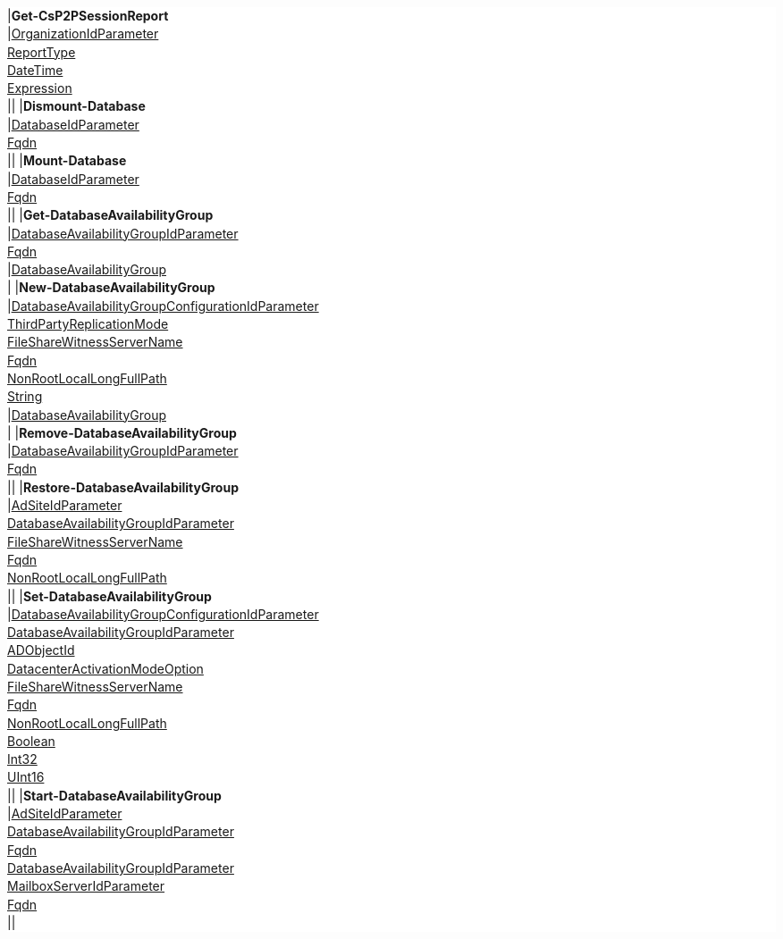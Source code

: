 |**Get-CsP2PSessionReport** <br/> |[OrganizationIdParameter](https://msdn.microsoft.com/library/Microsoft.Exchange.Configuration.Tasks.OrganizationIdParameter.aspx) <br/> [ReportType](https://msdn.microsoft.com/library/Microsoft.Exchange.Management.ReportingTask.Common.ReportType.aspx) <br/> [DateTime](https://msdn.microsoft.com/library/System.DateTime.aspx) <br/> [Expression](https://msdn.microsoft.com/library/System.Linq.Expressions.Expression.aspx) <br/> ||
|**Dismount-Database** <br/> |[DatabaseIdParameter](https://msdn.microsoft.com/library/Microsoft.Exchange.Configuration.Tasks.DatabaseIdParameter.aspx) <br/> [Fqdn](https://msdn.microsoft.com/library/Microsoft.Exchange.Data.Fqdn.aspx) <br/> ||
|**Mount-Database** <br/> |[DatabaseIdParameter](https://msdn.microsoft.com/library/Microsoft.Exchange.Configuration.Tasks.DatabaseIdParameter.aspx) <br/> [Fqdn](https://msdn.microsoft.com/library/Microsoft.Exchange.Data.Fqdn.aspx) <br/> ||
|**Get-DatabaseAvailabilityGroup** <br/> |[DatabaseAvailabilityGroupIdParameter](https://msdn.microsoft.com/library/Microsoft.Exchange.Configuration.Tasks.DatabaseAvailabilityGroupIdParameter.aspx) <br/> [Fqdn](https://msdn.microsoft.com/library/Microsoft.Exchange.Data.Fqdn.aspx) <br/> |[DatabaseAvailabilityGroup](https://msdn.microsoft.com/library/Microsoft.Exchange.Data.Directory.SystemConfiguration.DatabaseAvailabilityGroup.aspx) <br/> |
|**New-DatabaseAvailabilityGroup** <br/> |[DatabaseAvailabilityGroupConfigurationIdParameter](https://msdn.microsoft.com/library/Microsoft.Exchange.Configuration.Tasks.DatabaseAvailabilityGroupConfigurationIdParameter.aspx) <br/> [ThirdPartyReplicationMode](https://msdn.microsoft.com/library/Microsoft.Exchange.Data.Directory.SystemConfiguration.ThirdPartyReplicationMode.aspx) <br/> [FileShareWitnessServerName](https://msdn.microsoft.com/library/Microsoft.Exchange.Data.FileShareWitnessServerName.aspx) <br/> [Fqdn](https://msdn.microsoft.com/library/Microsoft.Exchange.Data.Fqdn.aspx) <br/> [NonRootLocalLongFullPath](https://msdn.microsoft.com/library/Microsoft.Exchange.Data.NonRootLocalLongFullPath.aspx) <br/> [String](https://msdn.microsoft.com/library/System.String.aspx) <br/> |[DatabaseAvailabilityGroup](https://msdn.microsoft.com/library/Microsoft.Exchange.Data.Directory.SystemConfiguration.DatabaseAvailabilityGroup.aspx) <br/> |
|**Remove-DatabaseAvailabilityGroup** <br/> |[DatabaseAvailabilityGroupIdParameter](https://msdn.microsoft.com/library/Microsoft.Exchange.Configuration.Tasks.DatabaseAvailabilityGroupIdParameter.aspx) <br/> [Fqdn](https://msdn.microsoft.com/library/Microsoft.Exchange.Data.Fqdn.aspx) <br/> ||
|**Restore-DatabaseAvailabilityGroup** <br/> |[AdSiteIdParameter](https://msdn.microsoft.com/library/Microsoft.Exchange.Configuration.Tasks.AdSiteIdParameter.aspx) <br/> [DatabaseAvailabilityGroupIdParameter](https://msdn.microsoft.com/library/Microsoft.Exchange.Configuration.Tasks.DatabaseAvailabilityGroupIdParameter.aspx) <br/> [FileShareWitnessServerName](https://msdn.microsoft.com/library/Microsoft.Exchange.Data.FileShareWitnessServerName.aspx) <br/> [Fqdn](https://msdn.microsoft.com/library/Microsoft.Exchange.Data.Fqdn.aspx) <br/> [NonRootLocalLongFullPath](https://msdn.microsoft.com/library/Microsoft.Exchange.Data.NonRootLocalLongFullPath.aspx) <br/> ||
|**Set-DatabaseAvailabilityGroup** <br/> |[DatabaseAvailabilityGroupConfigurationIdParameter](https://msdn.microsoft.com/library/Microsoft.Exchange.Configuration.Tasks.DatabaseAvailabilityGroupConfigurationIdParameter.aspx) <br/> [DatabaseAvailabilityGroupIdParameter](https://msdn.microsoft.com/library/Microsoft.Exchange.Configuration.Tasks.DatabaseAvailabilityGroupIdParameter.aspx) <br/> [ADObjectId](https://msdn.microsoft.com/library/Microsoft.Exchange.Data.Directory.ADObjectId.aspx) <br/> [DatacenterActivationModeOption](https://msdn.microsoft.com/library/Microsoft.Exchange.Data.Directory.SystemConfiguration.DatacenterActivationModeOption.aspx) <br/> [FileShareWitnessServerName](https://msdn.microsoft.com/library/Microsoft.Exchange.Data.FileShareWitnessServerName.aspx) <br/> [Fqdn](https://msdn.microsoft.com/library/Microsoft.Exchange.Data.Fqdn.aspx) <br/> [NonRootLocalLongFullPath](https://msdn.microsoft.com/library/Microsoft.Exchange.Data.NonRootLocalLongFullPath.aspx) <br/> [Boolean](https://msdn.microsoft.com/library/System.Boolean.aspx) <br/> [Int32](https://msdn.microsoft.com/library/System.Int32.aspx) <br/> [UInt16](https://msdn.microsoft.com/library/System.UInt16.aspx) <br/> ||
|**Start-DatabaseAvailabilityGroup** <br/> |[AdSiteIdParameter](https://msdn.microsoft.com/library/Microsoft.Exchange.Configuration.Tasks.AdSiteIdParameter.aspx) <br/> [DatabaseAvailabilityGroupIdParameter](https://msdn.microsoft.com/library/Microsoft.Exchange.Configuration.Tasks.DatabaseAvailabilityGroupIdParameter.aspx) <br/> [Fqdn](https://msdn.microsoft.com/library/Microsoft.Exchange.Data.Fqdn.aspx) <br/> [DatabaseAvailabilityGroupIdParameter](https://msdn.microsoft.com/library/Microsoft.Exchange.Configuration.Tasks.DatabaseAvailabilityGroupIdParameter.aspx) <br/> [MailboxServerIdParameter](https://msdn.microsoft.com/library/Microsoft.Exchange.Configuration.Tasks.MailboxServerIdParameter.aspx) <br/> [Fqdn](https://msdn.microsoft.com/library/Microsoft.Exchange.Data.Fqdn.aspx) <br/> ||